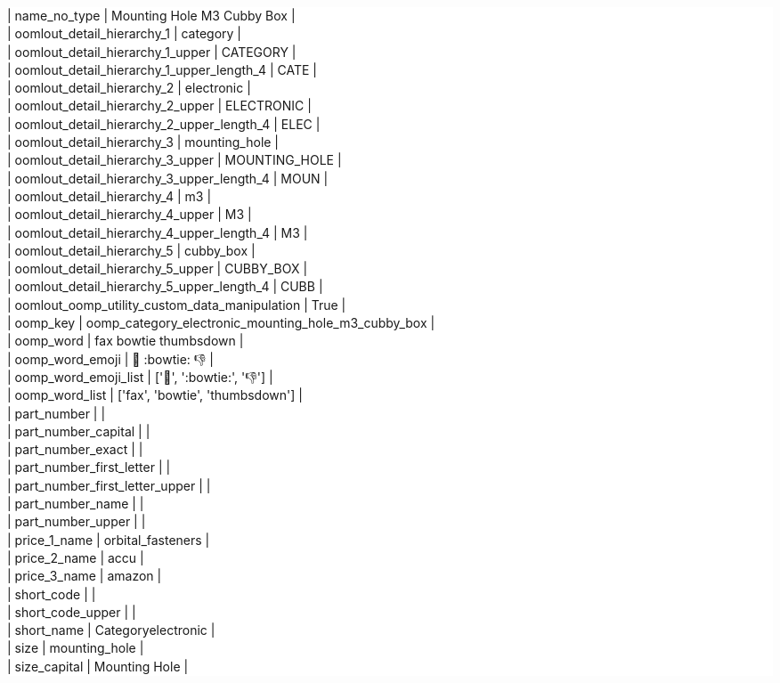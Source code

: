 | name_no_type | Mounting Hole M3 Cubby Box |  
| oomlout_detail_hierarchy_1 | category |  
| oomlout_detail_hierarchy_1_upper | CATEGORY |  
| oomlout_detail_hierarchy_1_upper_length_4 | CATE |  
| oomlout_detail_hierarchy_2 | electronic |  
| oomlout_detail_hierarchy_2_upper | ELECTRONIC |  
| oomlout_detail_hierarchy_2_upper_length_4 | ELEC |  
| oomlout_detail_hierarchy_3 | mounting_hole |  
| oomlout_detail_hierarchy_3_upper | MOUNTING_HOLE |  
| oomlout_detail_hierarchy_3_upper_length_4 | MOUN |  
| oomlout_detail_hierarchy_4 | m3 |  
| oomlout_detail_hierarchy_4_upper | M3 |  
| oomlout_detail_hierarchy_4_upper_length_4 | M3 |  
| oomlout_detail_hierarchy_5 | cubby_box |  
| oomlout_detail_hierarchy_5_upper | CUBBY_BOX |  
| oomlout_detail_hierarchy_5_upper_length_4 | CUBB |  
| oomlout_oomp_utility_custom_data_manipulation | True |  
| oomp_key | oomp_category_electronic_mounting_hole_m3_cubby_box |  
| oomp_word | fax bowtie thumbsdown |  
| oomp_word_emoji | :fax: :bowtie: :thumbsdown: |  
| oomp_word_emoji_list | [':fax:', ':bowtie:', ':thumbsdown:'] |  
| oomp_word_list | ['fax', 'bowtie', 'thumbsdown'] |  
| part_number |  |  
| part_number_capital |  |  
| part_number_exact |  |  
| part_number_first_letter |  |  
| part_number_first_letter_upper |  |  
| part_number_name |  |  
| part_number_upper |  |  
| price_1_name | orbital_fasteners |  
| price_2_name | accu |  
| price_3_name | amazon |  
| short_code |  |  
| short_code_upper |  |  
| short_name | Categoryelectronic |  
| size | mounting_hole |  
| size_capital | Mounting Hole |  